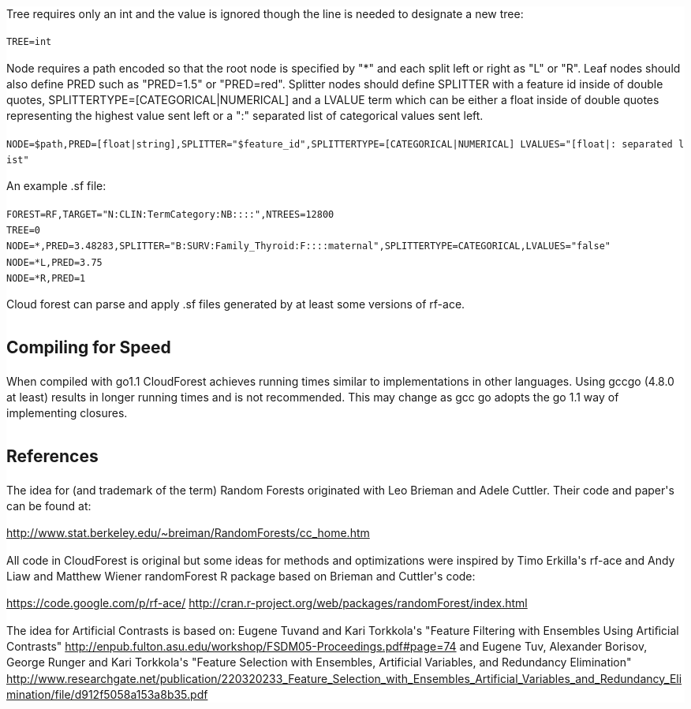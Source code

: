 Tree requires only an int and the value is  ignored though the line is needed to designate a new tree:

	TREE=int

Node requires a path encoded so that the root node is specified by "*" and each split left or right as "L" or "R".
Leaf nodes should also define PRED such as "PRED=1.5" or "PRED=red". Splitter nodes should define SPLITTER with
a feature id inside of double quotes, SPLITTERTYPE=[CATEGORICAL|NUMERICAL] and a LVALUE term which can be either
a float inside of double quotes representing the highest value sent left or a ":" separated list of categorical
values sent left.

	NODE=$path,PRED=[float|string],SPLITTER="$feature_id",SPLITTERTYPE=[CATEGORICAL|NUMERICAL] LVALUES="[float|: separated list"

An example .sf file:

	FOREST=RF,TARGET="N:CLIN:TermCategory:NB::::",NTREES=12800
	TREE=0
	NODE=*,PRED=3.48283,SPLITTER="B:SURV:Family_Thyroid:F::::maternal",SPLITTERTYPE=CATEGORICAL,LVALUES="false"
	NODE=*L,PRED=3.75
	NODE=*R,PRED=1

Cloud forest can parse and apply .sf files generated by at least some versions of rf-ace.

Compiling for Speed
----------------------

When compiled with go1.1 CloudForest achieves running times similar to implementations in
other languages. Using gccgo (4.8.0 at least) results in longer running times and is not
recommended. This may change as gcc go adopts the go 1.1 way of implementing closures. 


References
-------------

The idea for (and trademark of the term) Random Forests originated with Leo Brieman and
Adele Cuttler. Their code and paper's can be found at:

http://www.stat.berkeley.edu/~breiman/RandomForests/cc_home.htm

All code in CloudForest is original but some ideas for methods and optimizations were inspired by
Timo Erkilla's rf-ace and Andy Liaw and Matthew Wiener randomForest R package based on Brieman and
Cuttler's code:

https://code.google.com/p/rf-ace/
http://cran.r-project.org/web/packages/randomForest/index.html

The idea for Artificial Contrasts is based on:
Eugene Tuvand and Kari Torkkola's "Feature Filtering with Ensembles Using Artiﬁcial Contrasts"
http://enpub.fulton.asu.edu/workshop/FSDM05-Proceedings.pdf#page=74
and
Eugene Tuv, Alexander Borisov, George Runger and Kari Torkkola's "Feature Selection with
Ensembles, Artificial Variables, and Redundancy Elimination"
http://www.researchgate.net/publication/220320233_Feature_Selection_with_Ensembles_Artificial_Variables_and_Redundancy_Elimination/file/d912f5058a153a8b35.pdf
